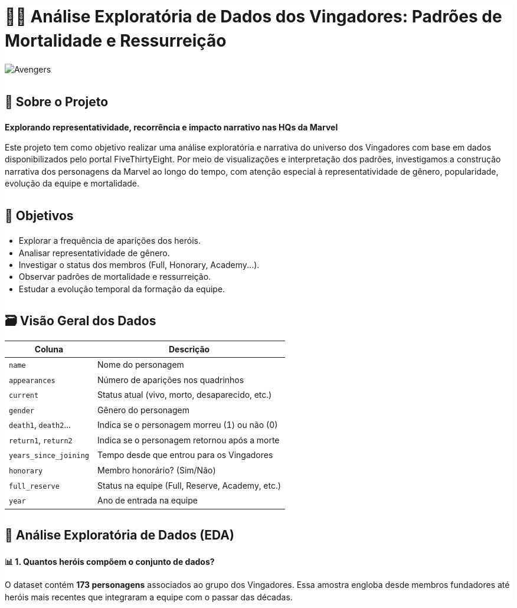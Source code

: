 
# 🦸‍♂️ Análise Exploratória de Dados dos Vingadores: Padrões de Mortalidade e Ressurreição
![Avengers](images/avengers.jpg)

## 📌 Sobre o Projeto

**Explorando representatividade, recorrência e impacto narrativo nas HQs da Marvel**

Este projeto tem como objetivo realizar uma análise exploratória e narrativa do universo dos Vingadores com base em dados disponibilizados pelo portal FiveThirtyEight. Por meio de visualizações e interpretação dos padrões, investigamos a construção narrativa dos personagens da Marvel ao longo do tempo, com atenção especial à representatividade de gênero, popularidade, evolução da equipe e mortalidade.

## 🎯 Objetivos

- Explorar a frequência de aparições dos heróis.
- Analisar representatividade de gênero.
- Investigar o status dos membros (Full, Honorary, Academy...).
- Observar padrões de mortalidade e ressurreição.
- Estudar a evolução temporal da formação da equipe.

## 🗃️ Visão Geral dos Dados

| Coluna               | Descrição                                           |
|----------------------|----------------------------------------------------|
| `name`               | Nome do personagem                                 |
| `appearances`        | Número de aparições nos quadrinhos                 |
| `current`            | Status atual (vivo, morto, desaparecido, etc.)     |
| `gender`             | Gênero do personagem                               |
| `death1`, `death2`...| Indica se o personagem morreu (1) ou não (0)       |
| `return1`, `return2`| Indica se o personagem retornou após a morte       |
| `years_since_joining`| Tempo desde que entrou para os Vingadores          |
| `honorary`           | Membro honorário? (Sim/Não)                        |
| `full_reserve`       | Status na equipe (Full, Reserve, Academy, etc.)    |
| `year`               | Ano de entrada na equipe                           |

## 🎲 Análise Exploratória de Dados (EDA)

#### 📊 1. Quantos heróis compõem o conjunto de dados?
O dataset contém **173 personagens** associados ao grupo dos Vingadores. Essa amostra engloba desde membros fundadores até heróis mais recentes que integraram a equipe com o passar das décadas.
